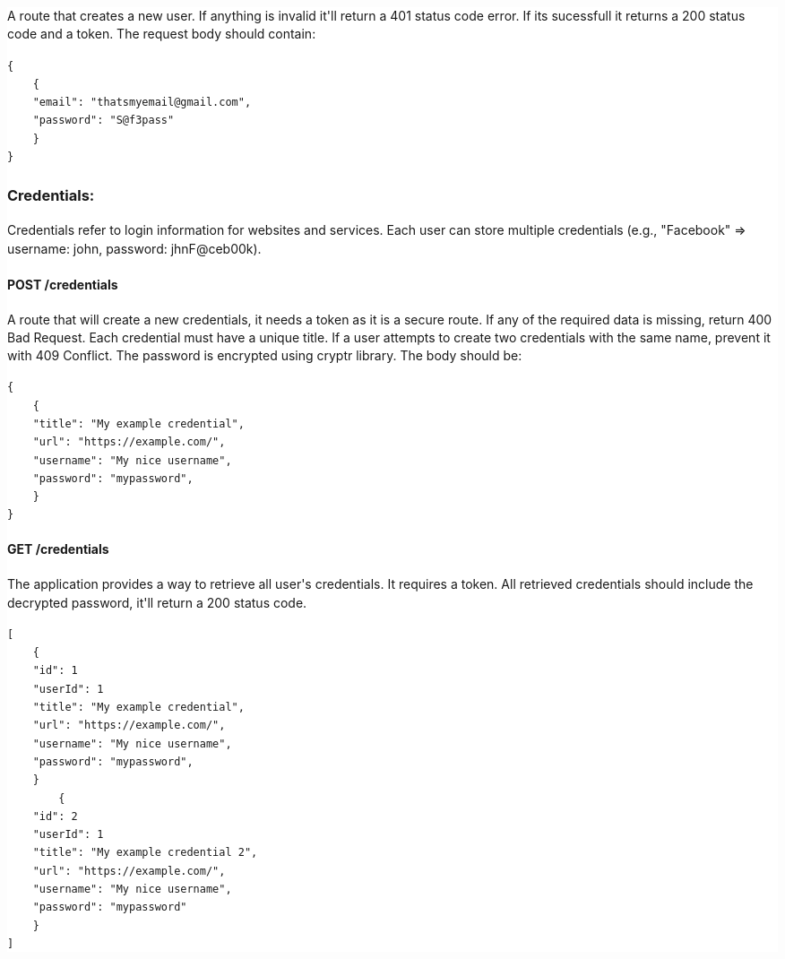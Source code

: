 A route that creates a new user. If anything is invalid it'll return a 401 status code error. If its sucessfull it returns a 200 status code and a token. The request body should contain:

```
{
    {
    "email": "thatsmyemail@gmail.com",
    "password": "S@f3pass"
    }
}
```

### Credentials:
Credentials refer to login information for websites and services. Each user can store multiple credentials (e.g., "Facebook" ⇒ username: john, password: jhnF@ceb00k).

#### <span style='font-weight:bold;'>POST</span> /credentials

A route that will create a new credentials, it needs a token as it is a secure route. If any of the required data is missing, return 400 Bad Request. Each credential must have a unique title. If a user attempts to create two credentials with the same name, prevent it with 409 Conflict. The password is encrypted using cryptr library. The body should be:

```
{
    {
    "title": "My example credential",
    "url": "https://example.com/",
    "username": "My nice username",
    "password": "mypassword",
    }
}
```

#### <span style='font-weight:bold;'>GET</span> /credentials

The application provides a way to retrieve all user's credentials. It requires a token. All retrieved credentials should include the decrypted password, it'll return a 200 status code.

```
[
    {
    "id": 1
    "userId": 1
    "title": "My example credential",
    "url": "https://example.com/",
    "username": "My nice username",
    "password": "mypassword",
    }
        {
    "id": 2
    "userId": 1
    "title": "My example credential 2",
    "url": "https://example.com/",
    "username": "My nice username",
    "password": "mypassword"
    }
]
```

